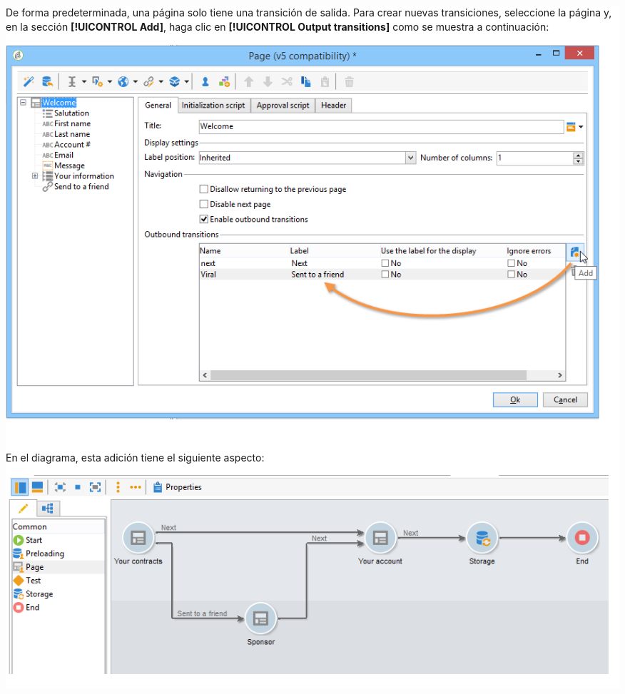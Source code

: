    De forma predeterminada, una página solo tiene una transición de salida. Para crear nuevas transiciones, seleccione la página y, en la sección **[!UICONTROL Add]**, haga clic en **[!UICONTROL Output transitions]** como se muestra a continuación:

   ![](assets/s_ncs_admin_survey_add_transition.png)

   En el diagrama, esta adición tiene el siguiente aspecto:

   ![](assets/s_ncs_admin_survey_add_transition_graph.png)
